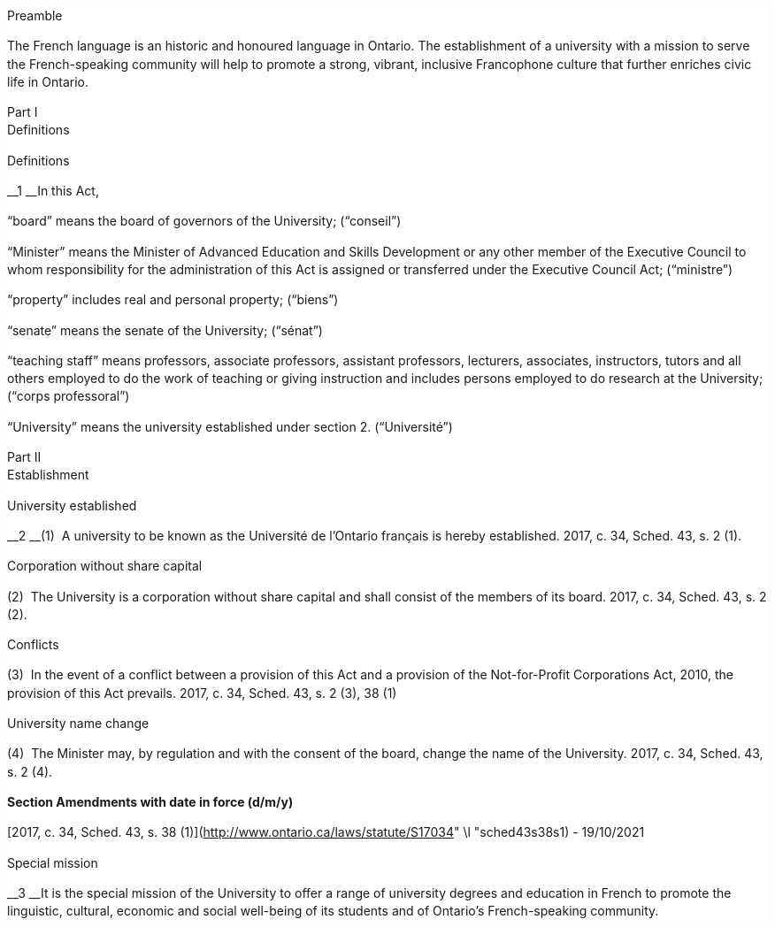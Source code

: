 
Preamble

<a id="BK0"></a>The French language is an historic and honoured language in Ontario\. The establishment of a university with a mission to serve the French\-speaking community will help to promote a strong, vibrant, inclusive Francophone culture that further enriches civic life in Ontario\.

<a id="BK1"></a>Part I  
Definitions

Definitions

<a id="BK2"></a>__1 __In this Act,

“board” means the board of governors of the University; \(“conseil”\)

“Minister” means the Minister of Advanced Education and Skills Development or any other member of the Executive Council to whom responsibility for the administration of this Act is assigned or transferred under the Executive Council Act; \(“ministre”\)

“property” includes real and personal property; \(“biens”\)

“senate” means the senate of the University; \(“sénat”\)

“teaching staff” means professors, associate professors, assistant professors, lecturers, associates, instructors, tutors and all others employed to do the work of teaching or giving instruction and includes persons employed to do research at the University; \(“corps professoral”\)

“University” means the university established under section 2\. \(“Université”\)

<a id="BK3"></a>Part II  
Establishment

University established

<a id="BK4"></a>__2 __\(1\)  A university to be known as the Université de l’Ontario français is hereby established\. 2017, c\. 34, Sched\. 43, s\. 2 \(1\)\.

Corporation without share capital

\(2\)  The University is a corporation without share capital and shall consist of the members of its board\. 2017, c\. 34, Sched\. 43, s\. 2 \(2\)\.

Conflicts

\(3\)  In the event of a conflict between a provision of this Act and a provision of the Not\-for\-Profit Corporations Act, 2010, the provision of this Act prevails\. 2017, c\. 34, Sched\. 43, s\. 2 \(3\), 38 \(1\)

University name change

\(4\)  The Minister may, by regulation and with the consent of the board, change the name of the University\. 2017, c\. 34, Sched\. 43, s\. 2 \(4\)\.

__Section Amendments with date in force  \(d/m/y\)__

[2017, c\. 34, Sched\. 43, s\. 38 \(1\)](http://www.ontario.ca/laws/statute/S17034" \l "sched43s38s1) \- 19/10/2021

Special mission

<a id="BK5"></a>__3 __It is the special mission of the University to offer a range of university degrees and education in French to promote the linguistic, cultural, economic and social well\-being of its students and of Ontario’s French\-speaking community\.
